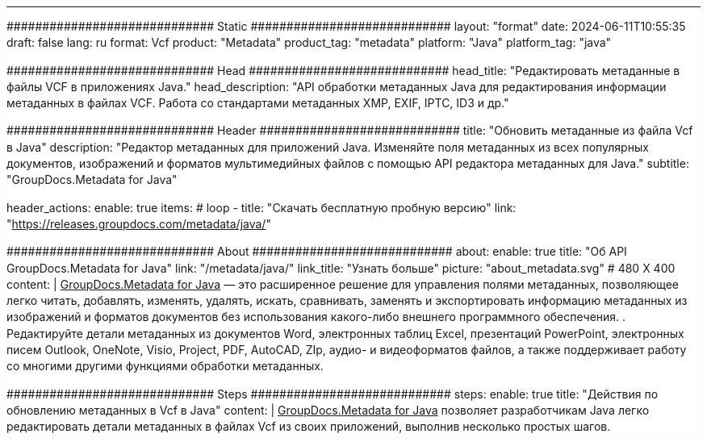 


---
############################# Static ############################
layout: "format"
date:  2024-06-11T10:55:35
draft: false
lang: ru
format: Vcf
product: "Metadata"
product_tag: "metadata"
platform: "Java"
platform_tag: "java"

############################# Head ############################
head_title: "Редактировать метаданные в файлы VCF в приложениях Java."
head_description: "API обработки метаданных Java для редактирования информации метаданных в файлах VCF. Работа со стандартами метаданных XMP, EXIF, IPTC, ID3 и др."

############################# Header ############################
title: "Обновить метаданные из файла Vcf в Java" 
description: "Редактор метаданных для приложений Java. Изменяйте поля метаданных из всех популярных документов, изображений и форматов мультимедийных файлов с помощью API редактора метаданных для Java."
subtitle: "GroupDocs.Metadata for Java" 

header_actions:
  enable: true
  items:
    #  loop
    - title: "Скачать бесплатную пробную версию"
      link: "https://releases.groupdocs.com/metadata/java/"
      
############################# About ############################
about:
    enable: true
    title: "Об API GroupDocs.Metadata for Java"
    link: "/metadata/java/"
    link_title: "Узнать больше"
    picture: "about_metadata.svg" # 480 X 400
    content: |
       [GroupDocs.Metadata for Java](/metadata/java/) — это расширенное решение для управления полями метаданных, позволяющее легко читать, добавлять, изменять, удалять, искать, сравнивать, заменять и экспортировать информацию метаданных из изображений и форматов документов без использования какого-либо внешнего программного обеспечения. . Редактируйте детали метаданных из документов Word, электронных таблиц Excel, презентаций PowerPoint, электронных писем Outlook, OneNote, Visio, Project, PDF, AutoCAD, ZIp, аудио- и видеоформатов файлов, а также поддерживает работу со многими другими функциями обработки метаданных.

############################# Steps ############################
steps:
    enable: true
    title: "Действия по обновлению метаданных в Vcf в Java"
    content: |
      [GroupDocs.Metadata for Java](https://products.groupdocs.com/metadata/java/) позволяет разработчикам Java легко редактировать детали метаданных в файлах Vcf из своих приложений, выполнив несколько простых шагов.
      